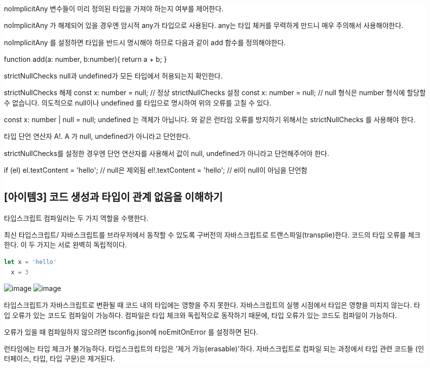 noImplicitAny
변수들이 미리 정의된 타입을 가져야 하는지 여부를 제어한다.

noImplicitAny 가 해제되어 있을 경우엔 암시적 any가 타입으로 사용된다.
any는 타입 체커를 무력하게 만드니 매우 주의해서 사용해야한다.

noImplicitAny 를 설정하면 타입을 반드시 명시해야 하므로 다음과 같이 add 함수를 정의해야한다.

function add(a: number, b:number){
 return a + b; 
}

strictNullChecks
null과 undefined가 모든 타입에서 허용되는지 확인한다.

strictNullChecks 해제
const x: number = null; // 정상
strictNullChecks 설정
const x: number = null; // null 형식은 number 형식에 할당할 수 없습니다.
의도적으로 null이나 undefined 를 타입으로 명시하여 위의 오류를 고칠 수 있다.

const x: number | null = null;
undefined 는 객체가 아닙니다. 와 같은 런타임 오류를 방지하기 위해서는 strictNullChecks 를 사용해야 한다.

타입 단언 연산자 A!.
A 가 null, undefined가 아니라고 단언한다.

strictNullChecks를 설정한 경우엔 단언 연산자를 사용해서 값이 null, undefined가 아니라고 단언해주어야 한다.

if (el) el.textContent = 'hello'; // null은 제외됨
el!.textContent = 'hello'; // el이 null이 아님을 단언함
## [아이템3] 코드 생성과 타입이 관계 없음을 이해하기
타입스크립트 컴파일러는 두 가지 역할을 수행한다.

최신 타입스크립트/ 자바스크립트를 브라우저에서 동작할 수 있도록 구버전의 자바스크립트로 트랜스파일(transplie)한다.
코드의 타입 오류를 체크한다.
이 두 가지는 서로 완벽히 독립적이다.

```js run
let x = 'hello'
  x = 3
```
<img width="682" alt="image" src="https://github.com/FrontendStudySeoul/TypeScript/assets/103626175/3b3aec01-0edf-4d5b-8cb7-7027535e7a89">
<img width="199" alt="image" src="https://github.com/FrontendStudySeoul/TypeScript/assets/103626175/9bc686b4-fc4a-4318-b03f-9558ff9c23de">

타입스크립트가 자바스크립트로 변환될 때 코드 내의 타입에는 영향을 주지 못한다.
자바스크립트의 실행 시점에서 타입은 영향을 미치지 않는다.
타입 오류가 있는 코드도 컴파일이 가능하다.
컴파일은 타입 체크와 독립적으로 동작하기 때문에, 타입 오류가 있는 코드도 컴파일이 가능하다.

오류가 있을 때 컴파일하지 않으려면 tsconfig.json에 noEmitOnError 를 설정하면 된다.

런타임에는 타입 체크가 불가능하다.
타입스크립트의 타입은 '제거 가능(erasable)'하다.
자바스크립트로 컴파일 되는 과정에서 타입 관련 코드들 (인터페이스, 타입, 타입 구문)은 제거된다.
